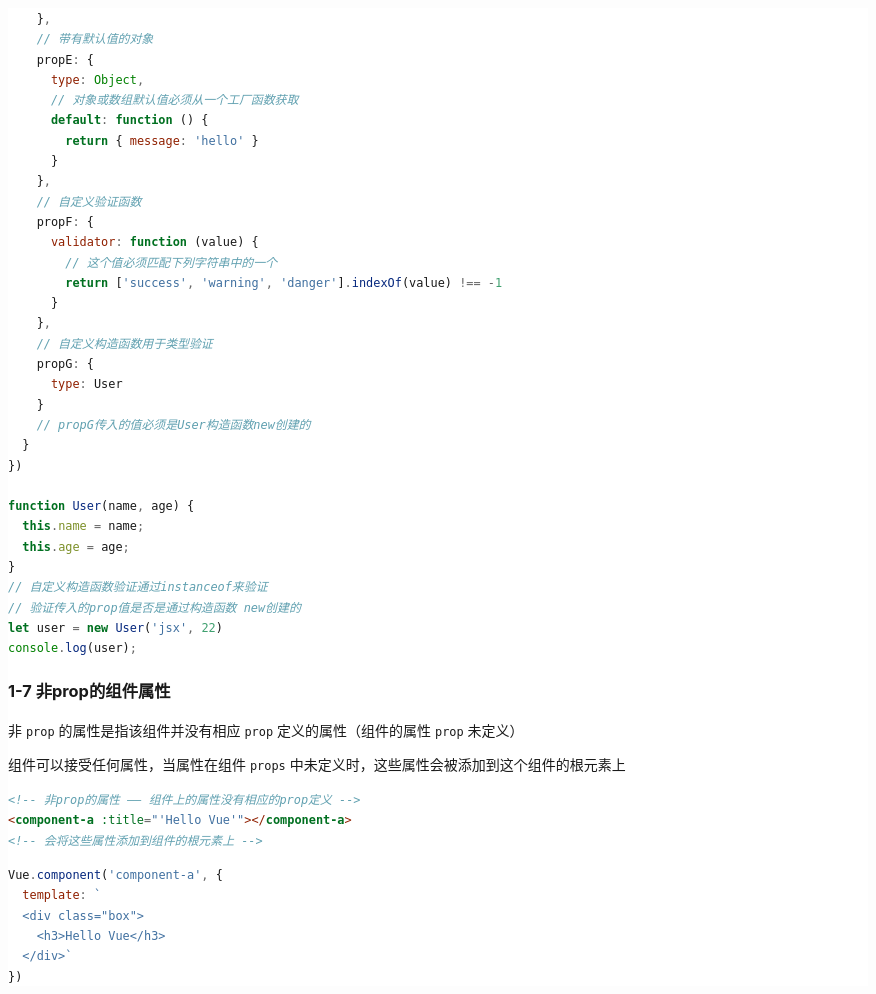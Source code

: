 ```js
    },
    // 带有默认值的对象
    propE: {
      type: Object,
      // 对象或数组默认值必须从一个工厂函数获取
      default: function () {
        return { message: 'hello' }
      }
    },
    // 自定义验证函数
    propF: {
      validator: function (value) {
        // 这个值必须匹配下列字符串中的一个
        return ['success', 'warning', 'danger'].indexOf(value) !== -1
      }
    },
    // 自定义构造函数用于类型验证
    propG: {
      type: User
    }
    // propG传入的值必须是User构造函数new创建的
  }
})

function User(name, age) {
  this.name = name;
  this.age = age;
}
// 自定义构造函数验证通过instanceof来验证
// 验证传入的prop值是否是通过构造函数 new创建的
let user = new User('jsx', 22)
console.log(user);
```



### 1-7 非prop的组件属性

非 `prop` 的属性是指该组件并没有相应 `prop` 定义的属性（组件的属性 `prop` 未定义）

组件可以接受任何属性，当属性在组件 `props` 中未定义时，这些属性会被添加到这个组件的根元素上

```html
<!-- 非prop的属性 —— 组件上的属性没有相应的prop定义 -->
<component-a :title="'Hello Vue'"></component-a>
<!-- 会将这些属性添加到组件的根元素上 -->
```

```js
Vue.component('component-a', {
  template: `
  <div class="box">
    <h3>Hello Vue</h3>
  </div>`
})
```
